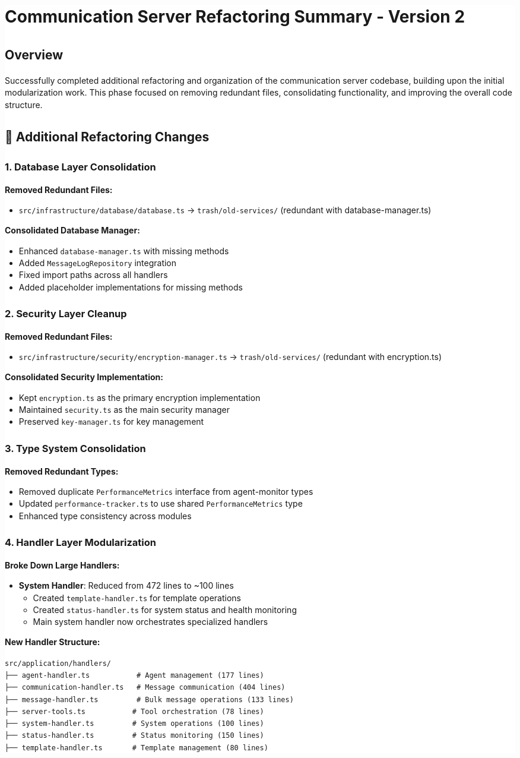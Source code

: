 # Communication Server Refactoring Summary - Version 2

## Overview
Successfully completed additional refactoring and organization of the communication server codebase, building upon the initial modularization work. This phase focused on removing redundant files, consolidating functionality, and improving the overall code structure.

## 🔧 Additional Refactoring Changes

### 1. Database Layer Consolidation

**Removed Redundant Files:**
- `src/infrastructure/database/database.ts` → `trash/old-services/` (redundant with database-manager.ts)

**Consolidated Database Manager:**
- Enhanced `database-manager.ts` with missing methods
- Added `MessageLogRepository` integration
- Fixed import paths across all handlers
- Added placeholder implementations for missing methods

### 2. Security Layer Cleanup

**Removed Redundant Files:**
- `src/infrastructure/security/encryption-manager.ts` → `trash/old-services/` (redundant with encryption.ts)

**Consolidated Security Implementation:**
- Kept `encryption.ts` as the primary encryption implementation
- Maintained `security.ts` as the main security manager
- Preserved `key-manager.ts` for key management

### 3. Type System Consolidation

**Removed Redundant Types:**
- Removed duplicate `PerformanceMetrics` interface from agent-monitor types
- Updated `performance-tracker.ts` to use shared `PerformanceMetrics` type
- Enhanced type consistency across modules

### 4. Handler Layer Modularization

**Broke Down Large Handlers:**
- **System Handler**: Reduced from 472 lines to ~100 lines
  - Created `template-handler.ts` for template operations
  - Created `status-handler.ts` for system status and health monitoring
  - Main system handler now orchestrates specialized handlers

**New Handler Structure:**
```
src/application/handlers/
├── agent-handler.ts           # Agent management (177 lines)
├── communication-handler.ts   # Message communication (404 lines)
├── message-handler.ts         # Bulk message operations (133 lines)
├── server-tools.ts           # Tool orchestration (78 lines)
├── system-handler.ts         # System operations (100 lines)
├── status-handler.ts         # Status monitoring (150 lines)
├── template-handler.ts       # Template management (80 lines)
```
